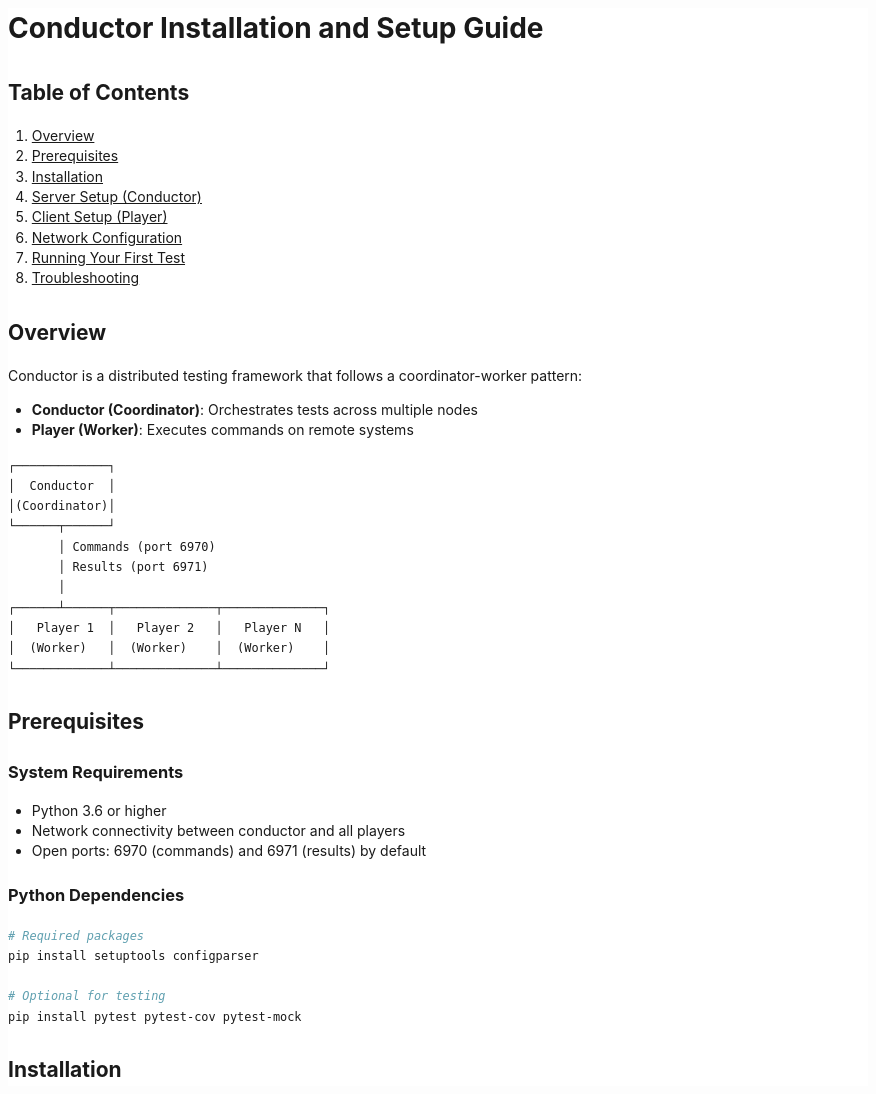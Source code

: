 # Conductor Installation and Setup Guide

## Table of Contents
1. [Overview](#overview)
2. [Prerequisites](#prerequisites)
3. [Installation](#installation)
4. [Server Setup (Conductor)](#server-setup-conductor)
5. [Client Setup (Player)](#client-setup-player)
6. [Network Configuration](#network-configuration)
7. [Running Your First Test](#running-your-first-test)
8. [Troubleshooting](#troubleshooting)

## Overview

Conductor is a distributed testing framework that follows a coordinator-worker pattern:
- **Conductor (Coordinator)**: Orchestrates tests across multiple nodes
- **Player (Worker)**: Executes commands on remote systems

```
┌─────────────┐
│  Conductor  │
│(Coordinator)│
└──────┬──────┘
       │ Commands (port 6970)
       │ Results (port 6971)
       │
┌──────┴──────┬──────────────┬──────────────┐
│   Player 1  │   Player 2   │   Player N   │
│  (Worker)   │  (Worker)    │  (Worker)    │
└─────────────┴──────────────┴──────────────┘
```

## Prerequisites

### System Requirements
- Python 3.6 or higher
- Network connectivity between conductor and all players
- Open ports: 6970 (commands) and 6971 (results) by default

### Python Dependencies
```bash
# Required packages
pip install setuptools configparser

# Optional for testing
pip install pytest pytest-cov pytest-mock
```

## Installation
